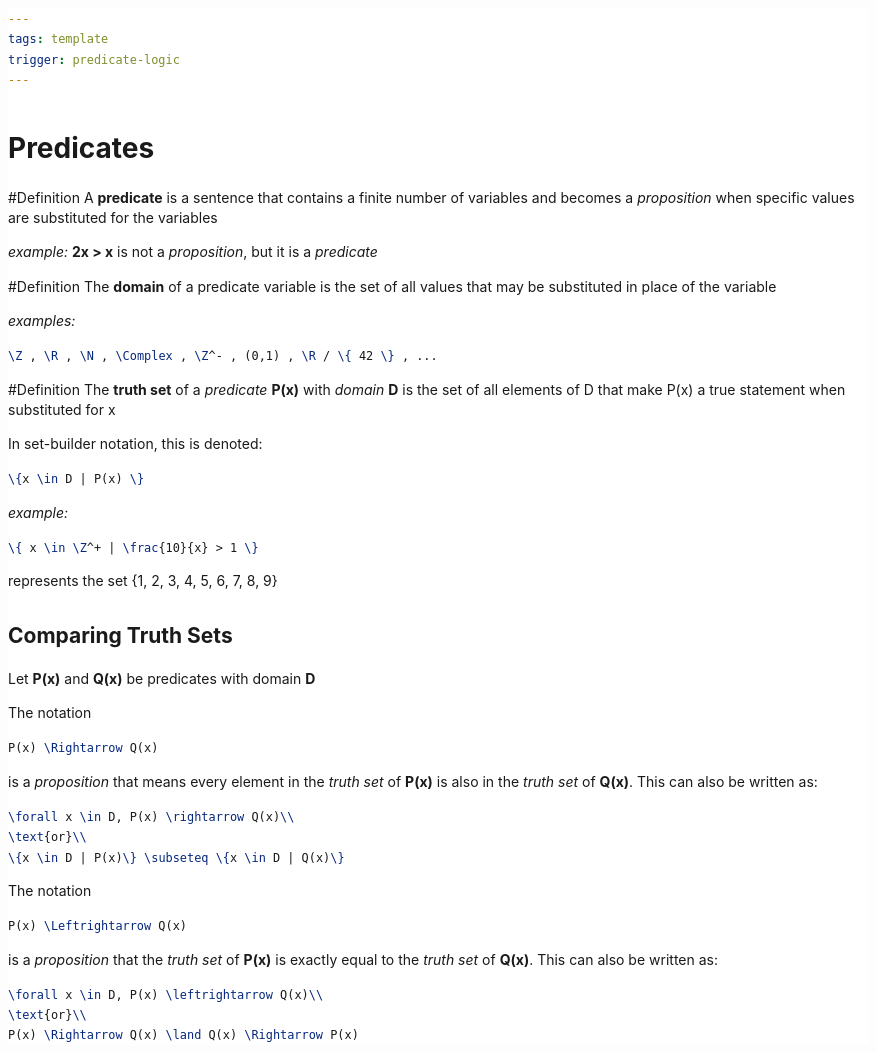 ```yaml
---
tags: template
trigger: predicate-logic
---
```


# Predicates

#Definition A **predicate** is a sentence that contains a finite number of variables and becomes a _proposition_ when specific values are substituted for the variables

_example:_ **2x > x** is not a _proposition_, but it is a _predicate_

#Definition The **domain** of a predicate variable is the set of all values that may be substituted in place of the variable

_examples:_ 
```latex
\Z , \R , \N , \Complex , \Z^- , (0,1) , \R / \{ 42 \} , ...
```

#Definition The **truth set** of a _predicate_ **P(x)** with _domain_ **D** is the set of all elements of D that make P(x) a true statement when substituted for x

In set-builder notation, this is denoted:
```latex
\{x \in D | P(x) \}
```

_example:_
```latex
\{ x \in \Z^+ | \frac{10}{x} > 1 \}
```
represents the set
{1, 2, 3, 4, 5, 6, 7, 8, 9}


## Comparing Truth Sets

Let **P(x)** and **Q(x)** be predicates with domain **D**

The notation
```latex
P(x) \Rightarrow Q(x)
```
is a _proposition_ that means every element in the _truth set_ of **P(x)** is also in the _truth set_ of **Q(x)**. This can also be written as:
```latex
\forall x \in D, P(x) \rightarrow Q(x)\\
\text{or}\\
\{x \in D | P(x)\} \subseteq \{x \in D | Q(x)\}
```

The notation
```latex
P(x) \Leftrightarrow Q(x)
```
is a _proposition_ that the _truth set_ of **P(x)** is exactly equal to the _truth set_ of **Q(x)**. This can also be written as:
```latex
\forall x \in D, P(x) \leftrightarrow Q(x)\\
\text{or}\\
P(x) \Rightarrow Q(x) \land Q(x) \Rightarrow P(x)
```
